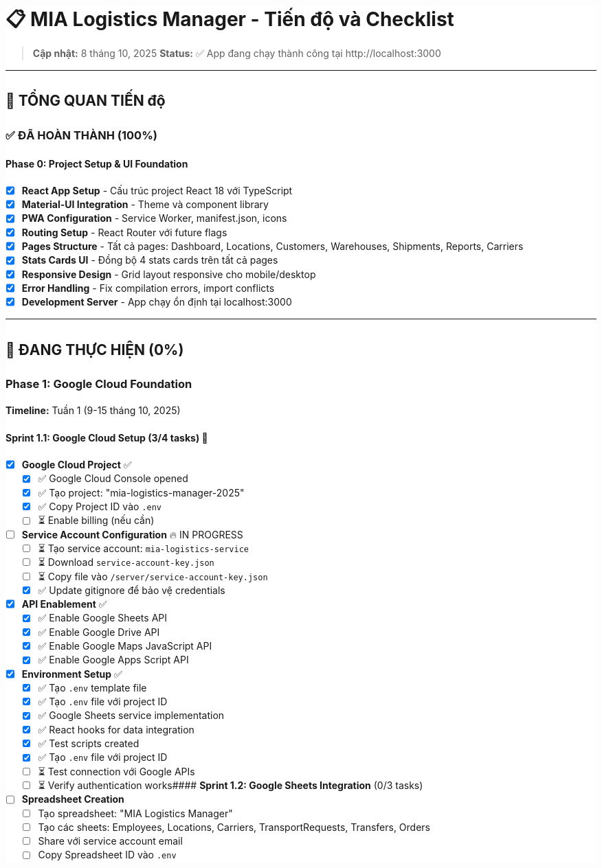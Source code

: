 # 📋 MIA Logistics Manager - Tiến độ và Checklist

> **Cập nhật:** 8 tháng 10, 2025
> **Status:** ✅ App đang chạy thành công tại http://localhost:3000

---

## 🎯 **TỔNG QUAN TIẾN độ**

### ✅ **ĐÃ HOÀN THÀNH** (100%)

#### **Phase 0: Project Setup & UI Foundation**
- [x] **React App Setup** - Cấu trúc project React 18 với TypeScript
- [x] **Material-UI Integration** - Theme và component library
- [x] **PWA Configuration** - Service Worker, manifest.json, icons
- [x] **Routing Setup** - React Router với future flags
- [x] **Pages Structure** - Tất cả pages: Dashboard, Locations, Customers, Warehouses, Shipments, Reports, Carriers
- [x] **Stats Cards UI** - Đồng bộ 4 stats cards trên tất cả pages
- [x] **Responsive Design** - Grid layout responsive cho mobile/desktop
- [x] **Error Handling** - Fix compilation errors, import conflicts
- [x] **Development Server** - App chạy ổn định tại localhost:3000

---

## 🚧 **ĐANG THỰC HIỆN** (0%)

### **Phase 1: Google Cloud Foundation**
**Timeline:** Tuần 1 (9-15 tháng 10, 2025)

#### **Sprint 1.1: Google Cloud Setup** (3/4 tasks) 🚧
- [x] **Google Cloud Project** ✅
  - [x] ✅ Google Cloud Console opened
  - [x] ✅ Tạo project: "mia-logistics-manager-2025"
  - [x] ✅ Copy Project ID vào `.env`
  - [ ] ⏳ Enable billing (nếu cần)

- [ ] **Service Account Configuration** 🔥 IN PROGRESS
  - [ ] ⏳ Tạo service account: `mia-logistics-service`
  - [ ] ⏳ Download `service-account-key.json`
  - [ ] ⏳ Copy file vào `/server/service-account-key.json`
  - [x] ✅ Update gitignore để bảo vệ credentials

- [x] **API Enablement** ✅
  - [x] ✅ Enable Google Sheets API
  - [x] ✅ Enable Google Drive API
  - [x] ✅ Enable Google Maps JavaScript API
  - [x] ✅ Enable Google Apps Script API

- [x] **Environment Setup** ✅
  - [x] ✅ Tạo `.env` template file
  - [x] ✅ Tạo `.env` file với project ID
  - [x] ✅ Google Sheets service implementation
  - [x] ✅ React hooks for data integration
  - [x] ✅ Test scripts created
  - [x] ✅ Tạo `.env` file với project ID
  - [ ] ⏳ Test connection với Google APIs
  - [ ] ⏳ Verify authentication works#### **Sprint 1.2: Google Sheets Integration** (0/3 tasks)
- [ ] **Spreadsheet Creation**
  - [ ] Tạo spreadsheet: "MIA Logistics Manager"
  - [ ] Tạo các sheets: Employees, Locations, Carriers, TransportRequests, Transfers, Orders
  - [ ] Share với service account email
  - [ ] Copy Spreadsheet ID vào `.env`